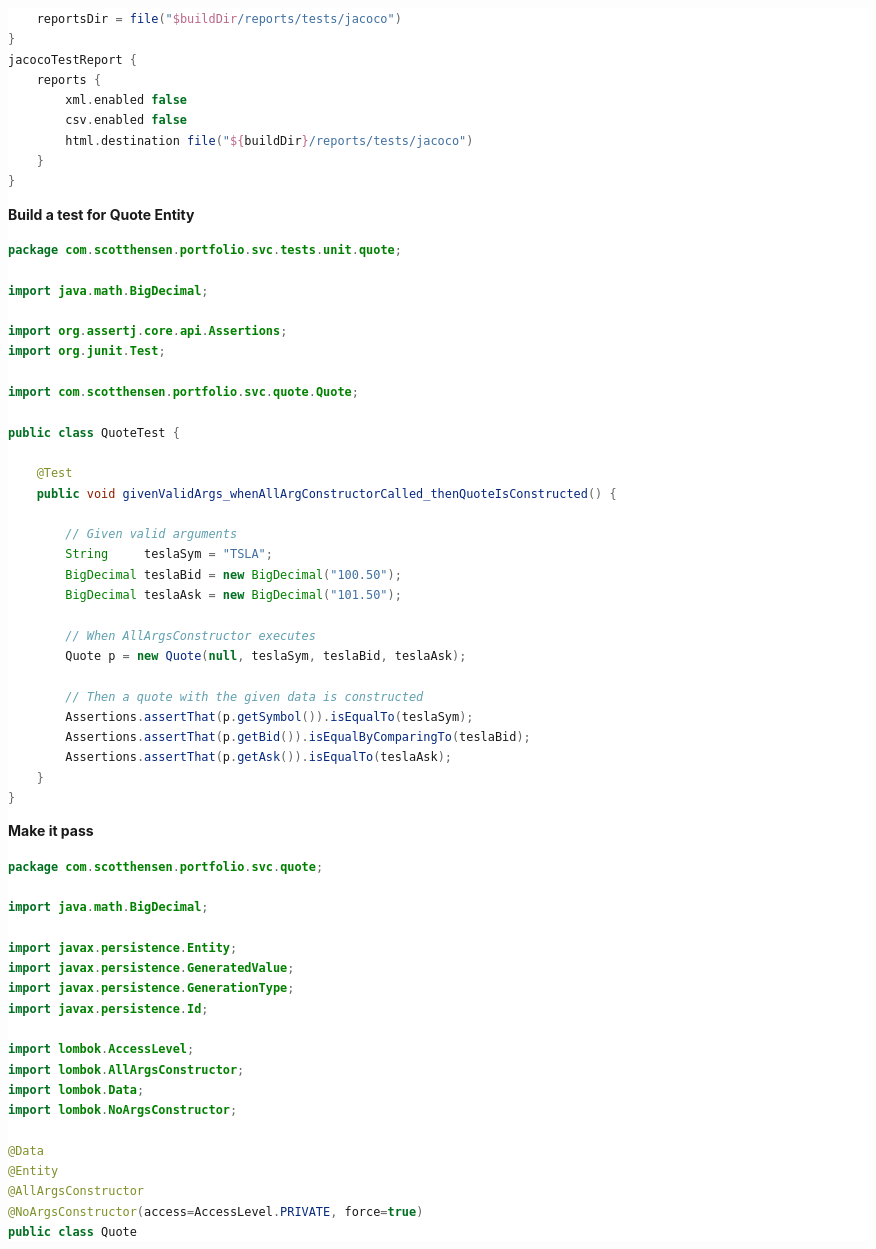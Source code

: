 ```groovy
    reportsDir = file("$buildDir/reports/tests/jacoco")
}
jacocoTestReport {
    reports {
        xml.enabled false
        csv.enabled false
        html.destination file("${buildDir}/reports/tests/jacoco")
    }
}
```
**Build a test for Quote Entity**  
```java
package com.scotthensen.portfolio.svc.tests.unit.quote;

import java.math.BigDecimal;

import org.assertj.core.api.Assertions;
import org.junit.Test;

import com.scotthensen.portfolio.svc.quote.Quote;

public class QuoteTest {

	@Test
	public void givenValidArgs_whenAllArgConstructorCalled_thenQuoteIsConstructed() {

		// Given valid arguments
		String     teslaSym = "TSLA";
		BigDecimal teslaBid = new BigDecimal("100.50");
		BigDecimal teslaAsk = new BigDecimal("101.50");

		// When AllArgsConstructor executes
		Quote p = new Quote(null, teslaSym, teslaBid, teslaAsk);

		// Then a quote with the given data is constructed
		Assertions.assertThat(p.getSymbol()).isEqualTo(teslaSym);
		Assertions.assertThat(p.getBid()).isEqualByComparingTo(teslaBid);
		Assertions.assertThat(p.getAsk()).isEqualTo(teslaAsk);
	}
}

```

**Make it pass**  
```java
package com.scotthensen.portfolio.svc.quote;

import java.math.BigDecimal;

import javax.persistence.Entity;
import javax.persistence.GeneratedValue;
import javax.persistence.GenerationType;
import javax.persistence.Id;

import lombok.AccessLevel;
import lombok.AllArgsConstructor;
import lombok.Data;
import lombok.NoArgsConstructor;

@Data
@Entity
@AllArgsConstructor
@NoArgsConstructor(access=AccessLevel.PRIVATE, force=true)
public class Quote
```
